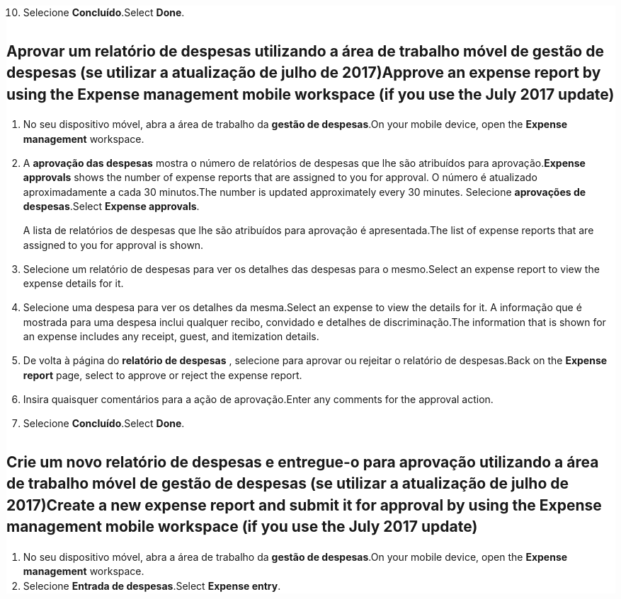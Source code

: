 10. <span data-ttu-id="61b3a-201">Selecione **Concluído**.</span><span class="sxs-lookup"><span data-stu-id="61b3a-201">Select **Done**.</span></span>

## <a name="approve-an-expense-report-by-using-the-expense-management-mobile-workspace-if-you-use-the-july-2017-update"></a><span data-ttu-id="61b3a-202">Aprovar um relatório de despesas utilizando a área de trabalho móvel de gestão de despesas (se utilizar a atualização de julho de 2017)</span><span class="sxs-lookup"><span data-stu-id="61b3a-202">Approve an expense report by using the Expense management mobile workspace (if you use the July 2017 update)</span></span>
1. <span data-ttu-id="61b3a-203">No seu dispositivo móvel, abra a área de trabalho da **gestão de despesas**.</span><span class="sxs-lookup"><span data-stu-id="61b3a-203">On your mobile device, open the **Expense management** workspace.</span></span>
2. <span data-ttu-id="61b3a-204">A **aprovação das despesas** mostra o número de relatórios de despesas que lhe são atribuídos para aprovação.</span><span class="sxs-lookup"><span data-stu-id="61b3a-204">**Expense approvals** shows the number of expense reports that are assigned to you for approval.</span></span> <span data-ttu-id="61b3a-205">O número é atualizado aproximadamente a cada 30 minutos.</span><span class="sxs-lookup"><span data-stu-id="61b3a-205">The number is updated approximately every 30 minutes.</span></span> <span data-ttu-id="61b3a-206">Selecione **aprovações de despesas**.</span><span class="sxs-lookup"><span data-stu-id="61b3a-206">Select **Expense approvals**.</span></span>

    <span data-ttu-id="61b3a-207">A lista de relatórios de despesas que lhe são atribuídos para aprovação é apresentada.</span><span class="sxs-lookup"><span data-stu-id="61b3a-207">The list of expense reports that are assigned to you for approval is shown.</span></span>
    
3. <span data-ttu-id="61b3a-208">Selecione um relatório de despesas para ver os detalhes das despesas para o mesmo.</span><span class="sxs-lookup"><span data-stu-id="61b3a-208">Select an expense report to view the expense details for it.</span></span>
4. <span data-ttu-id="61b3a-209">Selecione uma despesa para ver os detalhes da mesma.</span><span class="sxs-lookup"><span data-stu-id="61b3a-209">Select an expense to view the details for it.</span></span> <span data-ttu-id="61b3a-210">A informação que é mostrada para uma despesa inclui qualquer recibo, convidado e detalhes de discriminação.</span><span class="sxs-lookup"><span data-stu-id="61b3a-210">The information that is shown for an expense includes any receipt, guest, and itemization details.</span></span>
5. <span data-ttu-id="61b3a-211">De volta à página do **relatório de despesas** , selecione para aprovar ou rejeitar o relatório de despesas.</span><span class="sxs-lookup"><span data-stu-id="61b3a-211">Back on the **Expense report** page, select to approve or reject the expense report.</span></span>
6. <span data-ttu-id="61b3a-212">Insira quaisquer comentários para a ação de aprovação.</span><span class="sxs-lookup"><span data-stu-id="61b3a-212">Enter any comments for the approval action.</span></span>
7. <span data-ttu-id="61b3a-213">Selecione **Concluído**.</span><span class="sxs-lookup"><span data-stu-id="61b3a-213">Select **Done**.</span></span>

## <a name="create-a-new-expense-report-and-submit-it-for-approval-by-using-the-expense-management-mobile-workspace-if-you-use-the-july-2017-update"></a><span data-ttu-id="61b3a-214">Crie um novo relatório de despesas e entregue-o para aprovação utilizando a área de trabalho móvel de gestão de despesas (se utilizar a atualização de julho de 2017)</span><span class="sxs-lookup"><span data-stu-id="61b3a-214">Create a new expense report and submit it for approval by using the Expense management mobile workspace (if you use the July 2017 update)</span></span>
1. <span data-ttu-id="61b3a-215">No seu dispositivo móvel, abra a área de trabalho da **gestão de despesas**.</span><span class="sxs-lookup"><span data-stu-id="61b3a-215">On your mobile device, open the **Expense management** workspace.</span></span>
2. <span data-ttu-id="61b3a-216">Selecione **Entrada de despesas**.</span><span class="sxs-lookup"><span data-stu-id="61b3a-216">Select **Expense entry**.</span></span>